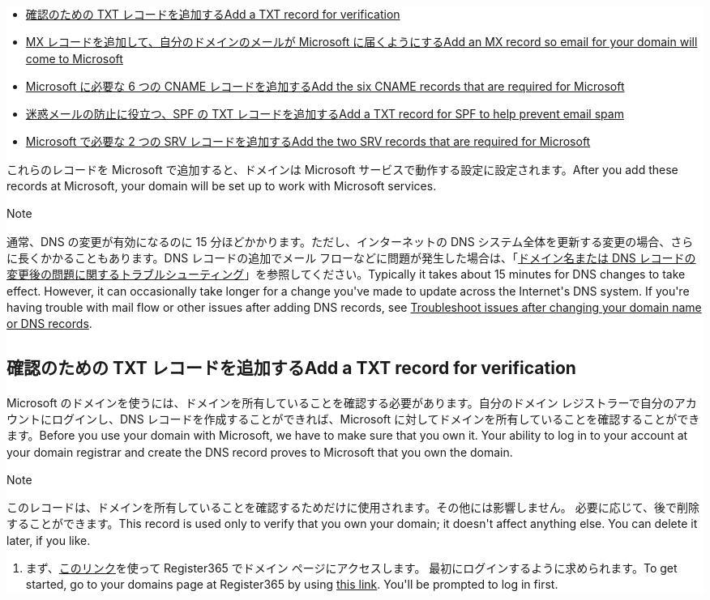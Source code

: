 - [<span data-ttu-id="305f3-107">確認のための TXT レコードを追加する</span><span class="sxs-lookup"><span data-stu-id="305f3-107">Add a TXT record for verification</span></span>](#add-a-txt-record-for-verification)
    
- [<span data-ttu-id="305f3-108">MX レコードを追加して、自分のドメインのメールが Microsoft に届くようにする</span><span class="sxs-lookup"><span data-stu-id="305f3-108">Add an MX record so email for your domain will come to Microsoft</span></span>](#add-an-mx-record-so-email-for-your-domain-will-come-to-microsoft)
    
- [<span data-ttu-id="305f3-109">Microsoft に必要な 6 つの CNAME レコードを追加する</span><span class="sxs-lookup"><span data-stu-id="305f3-109">Add the six CNAME records that are required for Microsoft</span></span>](#add-the-six-cname-records-that-are-required-for-microsoft)
    
- [<span data-ttu-id="305f3-110">迷惑メールの防止に役立つ、SPF の TXT レコードを追加する</span><span class="sxs-lookup"><span data-stu-id="305f3-110">Add a TXT record for SPF to help prevent email spam</span></span>](#add-a-txt-record-for-spf-to-help-prevent-email-spam)
    
- [<span data-ttu-id="305f3-111">Microsoft で必要な 2 つの SRV レコードを追加する</span><span class="sxs-lookup"><span data-stu-id="305f3-111">Add the two SRV records that are required for Microsoft</span></span>](#add-the-two-srv-records-that-are-required-for-microsoft)
    
<span data-ttu-id="305f3-112">これらのレコードを Microsoft で追加すると、ドメインは Microsoft サービスで動作する設定に設定されます。</span><span class="sxs-lookup"><span data-stu-id="305f3-112">After you add these records at Microsoft, your domain will be set up to work with Microsoft services.</span></span>
  
> [!NOTE]
>  <span data-ttu-id="305f3-p101">通常、DNS の変更が有効になるのに 15 分ほどかかります。ただし、インターネットの DNS システム全体を更新する変更の場合、さらに長くかかることもあります。DNS レコードの追加でメール フローなどに問題が発生した場合は、「[ドメイン名または DNS レコードの変更後の問題に関するトラブルシューティング](../get-help-with-domains/find-and-fix-issues.md)」を参照してください。</span><span class="sxs-lookup"><span data-stu-id="305f3-p101">Typically it takes about 15 minutes for DNS changes to take effect. However, it can occasionally take longer for a change you've made to update across the Internet's DNS system. If you're having trouble with mail flow or other issues after adding DNS records, see [Troubleshoot issues after changing your domain name or DNS records](../get-help-with-domains/find-and-fix-issues.md).</span></span> 
  
## <a name="add-a-txt-record-for-verification"></a><span data-ttu-id="305f3-116">確認のための TXT レコードを追加する</span><span class="sxs-lookup"><span data-stu-id="305f3-116">Add a TXT record for verification</span></span>
<span data-ttu-id="305f3-117"><a name="BKMK_verify"> </a></span><span class="sxs-lookup"><span data-stu-id="305f3-117"><a name="BKMK_verify"> </a></span></span>

<span data-ttu-id="305f3-p102">Microsoft のドメインを使うには、ドメインを所有していることを確認する必要があります。自分のドメイン レジストラーで自分のアカウントにログインし、DNS レコードを作成することができれば、Microsoft に対してドメインを所有していることを確認することができます。</span><span class="sxs-lookup"><span data-stu-id="305f3-p102">Before you use your domain with Microsoft, we have to make sure that you own it. Your ability to log in to your account at your domain registrar and create the DNS record proves to Microsoft that you own the domain.</span></span>
  
> [!NOTE]
> <span data-ttu-id="305f3-p103">このレコードは、ドメインを所有していることを確認するためだけに使用されます。その他には影響しません。 必要に応じて、後で削除することができます。</span><span class="sxs-lookup"><span data-stu-id="305f3-p103">This record is used only to verify that you own your domain; it doesn't affect anything else. You can delete it later, if you like.</span></span> 
  
1. <span data-ttu-id="305f3-p104">まず、[このリンク](https://admin.register365.com/dns/)を使って Register365 でドメイン ページにアクセスします。 最初にログインするように求められます。</span><span class="sxs-lookup"><span data-stu-id="305f3-p104">To get started, go to your domains page at Register365 by using [this link](https://admin.register365.com/dns/). You'll be prompted to log in first.</span></span>
    